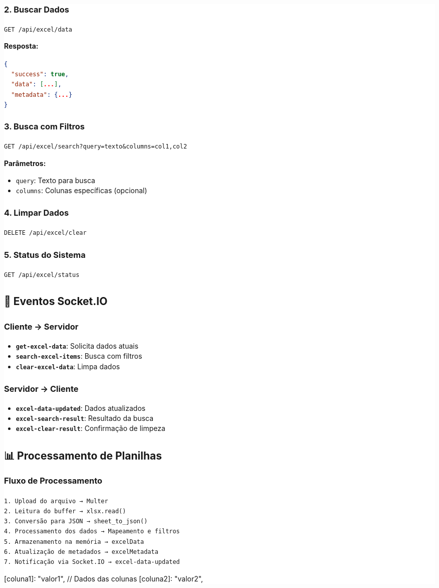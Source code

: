 ### **2. Buscar Dados**
```http
GET /api/excel/data
```

**Resposta:**
```json
{
  "success": true,
  "data": [...],
  "metadata": {...}
}
```

### **3. Busca com Filtros**
```http
GET /api/excel/search?query=texto&columns=col1,col2
```

**Parâmetros:**
- `query`: Texto para busca
- `columns`: Colunas específicas (opcional)

### **4. Limpar Dados**
```http
DELETE /api/excel/clear
```

### **5. Status do Sistema**
```http
GET /api/excel/status
```

## **🔌 Eventos Socket.IO**

### **Cliente → Servidor**
- **`get-excel-data`**: Solicita dados atuais
- **`search-excel-items`**: Busca com filtros
- **`clear-excel-data`**: Limpa dados

### **Servidor → Cliente**
- **`excel-data-updated`**: Dados atualizados
- **`excel-search-result`**: Resultado da busca
- **`excel-clear-result`**: Confirmação de limpeza

## **📊 Processamento de Planilhas**

### **Fluxo de Processamento**
```
1. Upload do arquivo → Multer
2. Leitura do buffer → xlsx.read()
3. Conversão para JSON → sheet_to_json()
4. Processamento dos dados → Mapeamento e filtros
5. Armazenamento na memória → excelData
6. Atualização de metadados → excelMetadata
7. Notificação via Socket.IO → excel-data-updated
```


  [coluna1]: "valor1",      // Dados das colunas
  [coluna2]: "valor2",